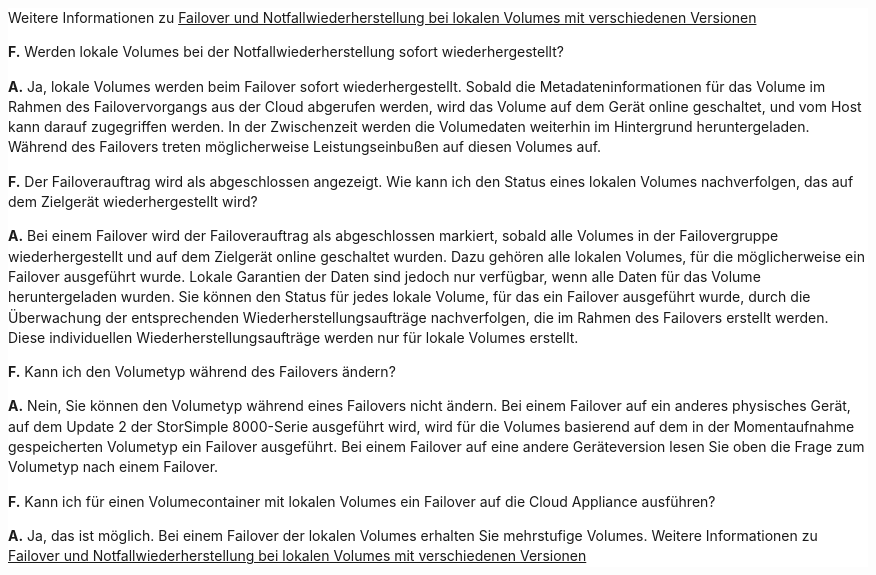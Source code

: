 Weitere Informationen zu [Failover und Notfallwiederherstellung bei lokalen Volumes mit verschiedenen Versionen](storsimple-device-failover-disaster-recovery.md#device-failover-across-software-versions)

**F.** Werden lokale Volumes bei der Notfallwiederherstellung sofort wiederhergestellt?

**A.** Ja, lokale Volumes werden beim Failover sofort wiederhergestellt. Sobald die Metadateninformationen für das Volume im Rahmen des Failovervorgangs aus der Cloud abgerufen werden, wird das Volume auf dem Gerät online geschaltet, und vom Host kann darauf zugegriffen werden. In der Zwischenzeit werden die Volumedaten weiterhin im Hintergrund heruntergeladen. Während des Failovers treten möglicherweise Leistungseinbußen auf diesen Volumes auf.

**F.** Der Failoverauftrag wird als abgeschlossen angezeigt. Wie kann ich den Status eines lokalen Volumes nachverfolgen, das auf dem Zielgerät wiederhergestellt wird?

**A.** Bei einem Failover wird der Failoverauftrag als abgeschlossen markiert, sobald alle Volumes in der Failovergruppe wiederhergestellt und auf dem Zielgerät online geschaltet wurden. Dazu gehören alle lokalen Volumes, für die möglicherweise ein Failover ausgeführt wurde. Lokale Garantien der Daten sind jedoch nur verfügbar, wenn alle Daten für das Volume heruntergeladen wurden. Sie können den Status für jedes lokale Volume, für das ein Failover ausgeführt wurde, durch die Überwachung der entsprechenden Wiederherstellungsaufträge nachverfolgen, die im Rahmen des Failovers erstellt werden. Diese individuellen Wiederherstellungsaufträge werden nur für lokale Volumes erstellt.

**F.** Kann ich den Volumetyp während des Failovers ändern?

**A.** Nein, Sie können den Volumetyp während eines Failovers nicht ändern. Bei einem Failover auf ein anderes physisches Gerät, auf dem Update 2 der StorSimple 8000-Serie ausgeführt wird, wird für die Volumes basierend auf dem in der Momentaufnahme gespeicherten Volumetyp ein Failover ausgeführt. Bei einem Failover auf eine andere Geräteversion lesen Sie oben die Frage zum Volumetyp nach einem Failover.

**F.** Kann ich für einen Volumecontainer mit lokalen Volumes ein Failover auf die Cloud Appliance ausführen?

**A.** Ja, das ist möglich. Bei einem Failover der lokalen Volumes erhalten Sie mehrstufige Volumes. Weitere Informationen zu [Failover und Notfallwiederherstellung bei lokalen Volumes mit verschiedenen Versionen](storsimple-device-failover-disaster-recovery.md#considerations-for-device-failover)

